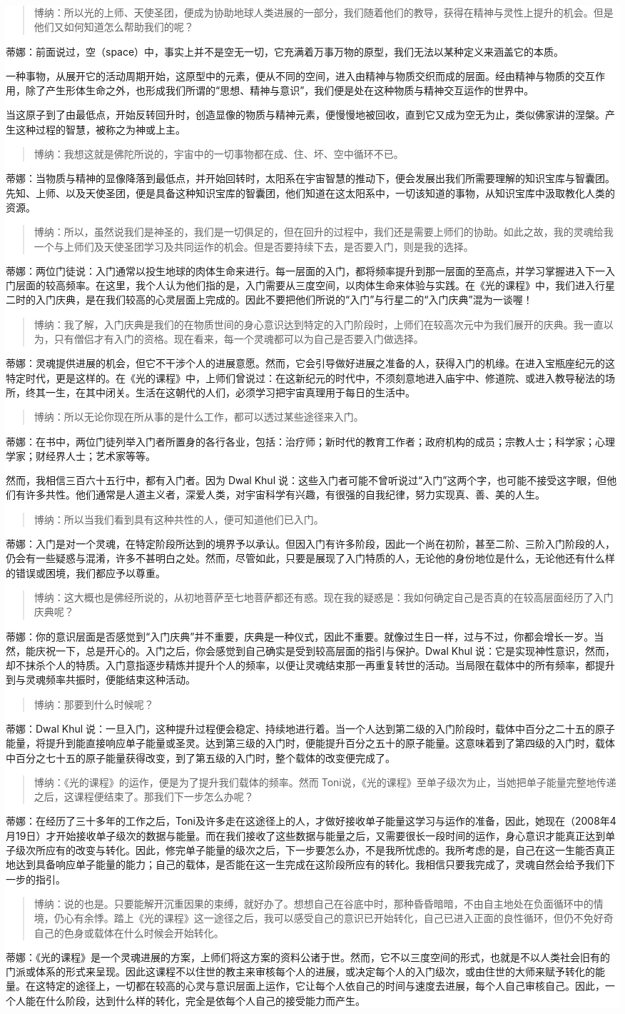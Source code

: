 > 博纳：所以光的上师、天使圣团，便成为协助地球人类进展的一部分，我们随着他们的教导，获得在精神与灵性上提升的机会。但是他们又如何知道怎么帮助我们的呢？

蒂娜：前面说过，空（space）中，事实上并不是空无一切，它充满着万事万物的原型，我们无法以某种定义来涵盖它的本质。

一种事物，从展开它的活动周期开始，这原型中的元素，便从不同的空间，进入由精神与物质交织而成的层面。经由精神与物质的交互作用，除了产生形体生命之外，也形成我们所谓的“思想、精神与意识”，我们便是处在这种物质与精神交互运作的世界中。

当这原子到了由最低点，开始反转回升时，创造显像的物质与精神元素，便慢慢地被回收，直到它又成为空无为止，类似佛家讲的涅槃。产生这种过程的智慧，被称之为神或上主。

> 博纳：我想这就是佛陀所说的，宇宙中的一切事物都在成、住、坏、空中循环不已。

蒂娜：当物质与精神的显像降落到最低点，并开始回转时，太阳系在宇宙智慧的推动下，便会发展出我们所需要理解的知识宝库与智囊团。先知、上师、以及天使圣团，便是具备这种知识宝库的智囊团，他们知道在这太阳系中，一切该知道的事物，从知识宝库中汲取教化人类的资源。

> 博纳：所以，虽然说我们是神圣的，我们是一切俱足的，但在回升的过程中，我们还是需要上师们的协助。如此之故，我的灵魂给我一个与上师们及天使圣团学习及共同运作的机会。但是否要持续下去，是否要入门，则是我的选择。

蒂娜：两位门徒说：入门通常以投生地球的肉体生命来进行。每一层面的入门，都将频率提升到那一层面的至高点，并学习掌握进入下一入门层面的较高频率。在这里，我个人认为他们指的是，入门需要从三度空间，以肉体生命来体验与实践。在《光的课程》中，我们进入行星二时的入门庆典，是在我们较高的心灵层面上完成的。因此不要把他们所说的“入门”与行星二的“入门庆典”混为一谈喔！

> 博纳：我了解，入门庆典是我们的在物质世间的身心意识达到特定的入门阶段时，上师们在较高次元中为我们展开的庆典。我一直以为，只有僧侣才有入门的资格。现在看来，每一个灵魂都可以为自己是否要入门做选择。

蒂娜：灵魂提供进展的机会，但它不干涉个人的进展意愿。然而，它会引导做好进展之准备的人，获得入门的机缘。在进入宝瓶座纪元的这特定时代，更是这样的。在《光的课程》中，上师们曾说过：在这新纪元的时代中，不须刻意地进入庙宇中、修道院、或进入教导秘法的场所，终其一生，在其中闭关。生活在这朝代的人们，必须学习把宇宙真理用于每日的生活中。

> 博纳：所以无论你现在所从事的是什么工作，都可以透过某些途径来入门。

蒂娜：在书中，两位门徒列举入门者所置身的各行各业，包括：治疗师；新时代的教育工作者；政府机构的成员；宗教人士；科学家；心理学家；财经界人士；艺术家等等。

然而，我相信三百六十五行中，都有入门者。因为 Dwal Khul 说：这些入门者可能不曾听说过“入门”这两个字，也可能不接受这字眼，但他们有许多共性。他们通常是人道主义者，深爱人类，对宇宙科学有兴趣，有很强的自我纪律，努力实现真、善、美的人生。

> 博纳：所以当我们看到具有这种共性的人，便可知道他们已入门。

蒂娜：入门是对一个灵魂，在特定阶段所达到的境界予以承认。但因入门有许多阶段，因此一个尚在初阶，甚至二阶、三阶入门阶段的人，仍会有一些疑惑与混淆，许多不甚明白之处。然而，尽管如此，只要是展现了入门特质的人，无论他的身份地位是什么，无论他还有什么样的错误或困境，我们都应予以尊重。

> 博纳：这大概也是佛经所说的，从初地菩萨至七地菩萨都还有惑。现在我的疑惑是：我如何确定自己是否真的在较高层面经历了入门庆典呢？

蒂娜：你的意识层面是否感觉到“入门庆典”并不重要，庆典是一种仪式，因此不重要。就像过生日一样，过与不过，你都会增长一岁。当然，能庆祝一下，总是开心的。入门之后，你会感觉到自己确实是受到较高层面的指引与保护。Dwal Khul 说：它是实现神性意识，然而，却不抹杀个人的特质。入门意指逐步精炼并提升个人的频率，以便让灵魂结束那一再重复转世的活动。当局限在载体中的所有频率，都提升到与灵魂频率共振时，便能结束这种活动。

> 博纳：那要到什么时候呢？

蒂娜：Dwal Khul 说：一旦入门，这种提升过程便会稳定、持续地进行着。当一个人达到第二级的入门阶段时，载体中百分之二十五的原子能量，将提升到能直接响应单子能量或圣灵。达到第三级的入门时，便能提升百分之五十的原子能量。这意味着到了第四级的入门时，载体中百分之七十五的原子能量获得改变，到了第五级的入门时，整个载体的改变便完成了。

> 博纳：《光的课程》的运作，便是为了提升我们载体的频率。然而 Toni说，《光的课程》至单子级次为止，当她把单子能量完整地传递之后，这课程便结束了。那我们下一步怎么办呢？

蒂娜：在经历了三十多年的工作之后，Toni及许多走在这途径上的人，才做好接收单子能量这学习与运作的准备，因此，她现在（2008年4月19日）才开始接收单子级次的数据与能量。而在我们接收了这些数据与能量之后，又需要很长一段时间的运作，身心意识才能真正达到单子级次所应有的改变与转化。因此，修完单子能量的级次之后，下一步要怎么办，不是我所忧虑的。我所考虑的是，自己在这一生能否真正地达到具备响应单子能量的能力；自己的载体，是否能在这一生完成在这阶段所应有的转化。我相信只要我完成了，灵魂自然会给予我们下一步的指引。

> 博纳：说的也是。只要能解开沉重因果的束缚，就好办了。想想自己在谷底中时，那种昏昏暗暗，不由自主地处在负面循环中的情境，仍心有余悸。踏上《光的课程》这一途径之后，我可以感受自己的意识已开始转化，自己已进入正面的良性循环，但仍不免好奇自己的色身或载体在什么时候会开始转化。

蒂娜：《光的课程》是一个灵魂进展的方案，上师们将这方案的资料公诸于世。然而，它不以三度空间的形式，也就是不以人类社会旧有的门派或体系的形式来呈现。因此这课程不以住世的教主来审核每个人的进展，或决定每个人的入门级次，或由住世的大师来赋予转化的能量。在这特定的途径上，一切都在较高的心灵与意识层面上运作，它让每个人依自己的时间与速度去进展，每个人自己审核自己。因此，一个人能在什么阶段，达到什么样的转化，完全是依每个人自己的接受能力而产生。
